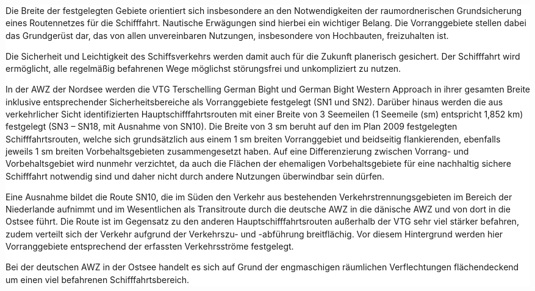 Die Breite der festgelegten Gebiete orientiert sich insbesondere an den
Notwendigkeiten der raumordnerischen Grundsicherung eines Routennetzes
für die Schifffahrt. Nautische Erwägungen sind hierbei ein wichtiger
Belang. Die Vorranggebiete stellen dabei das Grundgerüst dar, das von
allen unvereinbaren Nutzungen, insbesondere von Hochbauten, freizuhalten
ist.

</div>

<div class="jurAbsatz">

Die Sicherheit und Leichtigkeit des Schiffsverkehrs werden damit auch
für die Zukunft planerisch gesichert. Der Schifffahrt wird ermöglicht,
alle regelmäßig befahrenen Wege möglichst störungsfrei und unkompliziert
zu nutzen.

</div>

<div class="jurAbsatz">

In der AWZ der Nordsee werden die VTG Terschelling German Bight und
German Bight Western Approach in ihrer gesamten Breite inklusive
entsprechender Sicherheitsbereiche als Vorranggebiete festgelegt (SN1
und SN2). Darüber hinaus werden die aus verkehrlicher Sicht
identifizierten Hauptschifffahrtsrouten mit einer Breite von 3 Seemeilen
(1 Seemeile (sm) entspricht 1,852 km) festgelegt (SN3 – SN18, mit
Ausnahme von SN10). Die Breite von 3 sm beruht auf den im Plan 2009
festgelegten Schifffahrtsrouten, welche sich grundsätzlich aus einem 1
sm breiten Vorranggebiet und beidseitig flankierenden, ebenfalls jeweils
1 sm breiten Vorbehaltsgebieten zusammengesetzt haben. Auf eine
Differenzierung zwischen Vorrang- und Vorbehaltsgebiet wird nunmehr
verzichtet, da auch die Flächen der ehemaligen Vorbehaltsgebiete für
eine nachhaltig sichere Schifffahrt notwendig sind und daher nicht durch
andere Nutzungen überwindbar sein dürfen.

</div>

<div class="jurAbsatz">

Eine Ausnahme bildet die Route SN10, die im Süden den Verkehr aus
bestehenden Verkehrstrennungsgebieten im Bereich der Niederlande
aufnimmt und im Wesentlichen als Transitroute durch die deutsche AWZ in
die dänische AWZ und von dort in die Ostsee führt. Die Route ist im
Gegensatz zu den anderen Hauptschifffahrtsrouten außerhalb der VTG sehr
viel stärker befahren, zudem verteilt sich der Verkehr aufgrund der
Verkehrszu- und -abführung breitflächig. Vor diesem Hintergrund werden
hier Vorranggebiete entsprechend der erfassten Verkehrsströme
festgelegt.

</div>

<div class="jurAbsatz">

Bei der deutschen AWZ in der Ostsee handelt es sich auf Grund der
engmaschigen räumlichen Verflechtungen flächendeckend um einen viel
befahrenen Schifffahrtsbereich.
